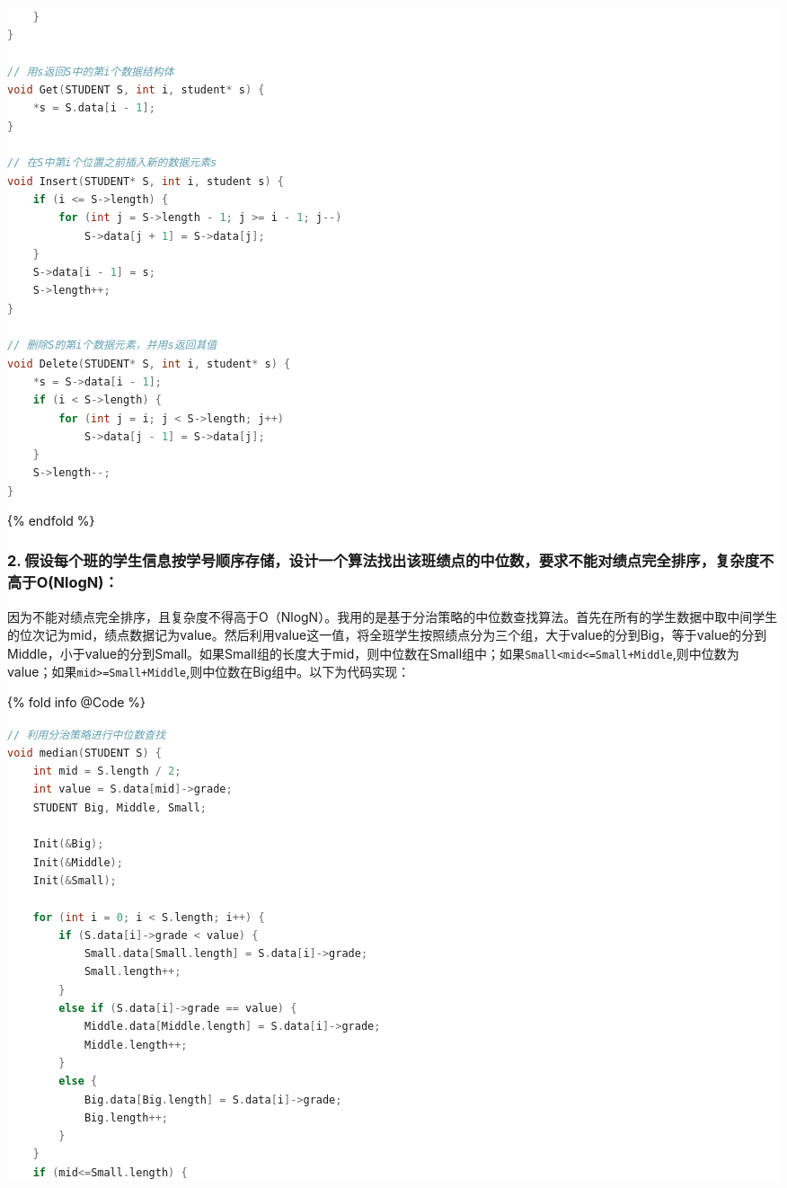 ```c
    }
}

// 用s返回S中的第i个数据结构体
void Get(STUDENT S, int i, student* s) {
    *s = S.data[i - 1];
}

// 在S中第i个位置之前插入新的数据元素s
void Insert(STUDENT* S, int i, student s) {
    if (i <= S->length) {
        for (int j = S->length - 1; j >= i - 1; j--)
            S->data[j + 1] = S->data[j];
    }
    S->data[i - 1] = s;
    S->length++;
}

// 删除S的第i个数据元素，并用s返回其值
void Delete(STUDENT* S, int i, student* s) {
    *s = S->data[i - 1];
    if (i < S->length) {
        for (int j = i; j < S->length; j++)
            S->data[j - 1] = S->data[j];
    }
    S->length--;
}
```
{% endfold %}

### 2. 假设每个班的学生信息按学号顺序存储，设计一个算法找出该班绩点的中位数，要求不能对绩点完全排序，复杂度不高于O(NlogN)：
因为不能对绩点完全排序，且复杂度不得高于O（NlogN）。我用的是基于分治策略的中位数查找算法。首先在所有的学生数据中取中间学生的位次记为mid，绩点数据记为value。然后利用value这一值，将全班学生按照绩点分为三个组，大于value的分到Big，等于value的分到Middle，小于value的分到Small。如果Small组的长度大于mid，则中位数在Small组中；如果`Small<mid<=Small+Middle`,则中位数为value；如果`mid>=Small+Middle`,则中位数在Big组中。以下为代码实现：  

{% fold info @Code %}
```c
// 利用分治策略进行中位数查找
void median(STUDENT S) {
    int mid = S.length / 2;
    int value = S.data[mid]->grade;
    STUDENT Big, Middle, Small;

    Init(&Big);
    Init(&Middle);
    Init(&Small);

    for (int i = 0; i < S.length; i++) {
        if (S.data[i]->grade < value) {
            Small.data[Small.length] = S.data[i]->grade;
            Small.length++;
        }
        else if (S.data[i]->grade == value) {
            Middle.data[Middle.length] = S.data[i]->grade;
            Middle.length++;
        }
        else {
            Big.data[Big.length] = S.data[i]->grade;
            Big.length++;
        }
    }
    if (mid<=Small.length) {
```